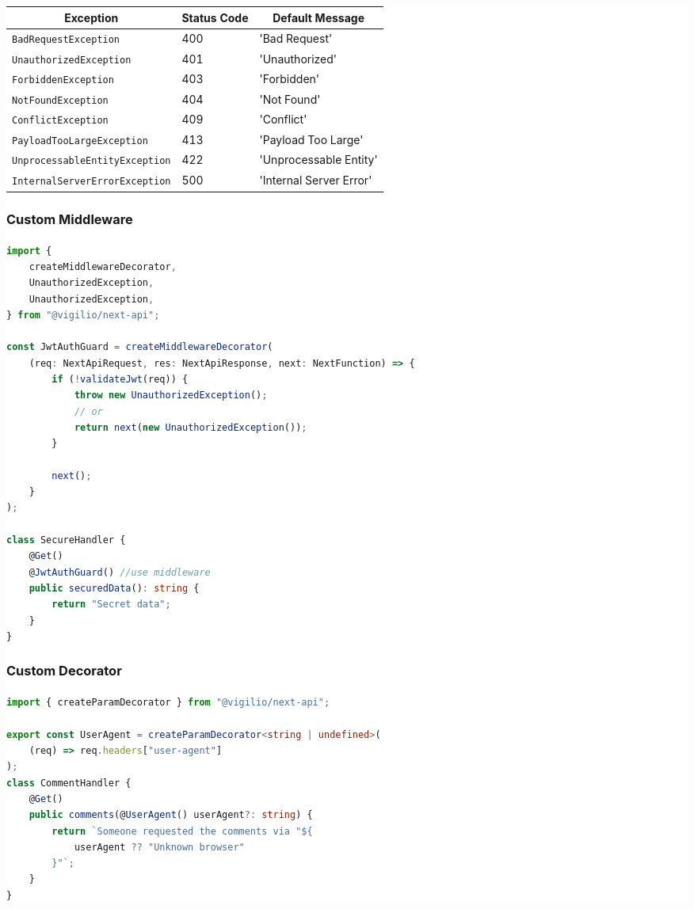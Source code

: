 | Exception                      | Status Code | Default Message         |
| ------------------------------ | ----------- | ----------------------- |
| `BadRequestException`          | 400         | 'Bad Request'           |
| `UnauthorizedException`        | 401         | 'Unauthorized'          |
| `ForbiddenException`           | 403         | 'Forbidden'             |
| `NotFoundException`            | 404         | 'Not Found'             |
| `ConflictException`            | 409         | 'Conflict'              |
| `PayloadTooLargeException`     | 413         | 'Payload Too Large'     |
| `UnprocessableEntityException` | 422         | 'Unprocessable Entity'  |
| `InternalServerErrorException` | 500         | 'Internal Server Error' |

### Custom Middleware

```ts
import {
    createMiddlewareDecorator,
    UnauthorizedException,
    UnauthorizedException,
} from "@vigilio/next-api";

const JwtAuthGuard = createMiddlewareDecorator(
    (req: NextApiRequest, res: NextApiResponse, next: NextFunction) => {
        if (!validateJwt(req)) {
            throw new UnauthorizedException();
            // or
            return next(new UnauthorizedException());
        }

        next();
    }
);

class SecureHandler {
    @Get()
    @JwtAuthGuard() //use middleware
    public securedData(): string {
        return "Secret data";
    }
}
```

### Custom Decorator

```ts
import { createParamDecorator } from "@vigilio/next-api";

export const UserAgent = createParamDecorator<string | undefined>(
    (req) => req.headers["user-agent"]
);
class CommentHandler {
    @Get()
    public comments(@UserAgent() userAgent?: string) {
        return `Someone requested the comments via "${
            userAgent ?? "Unknown browser"
        }"`;
    }
}
```
